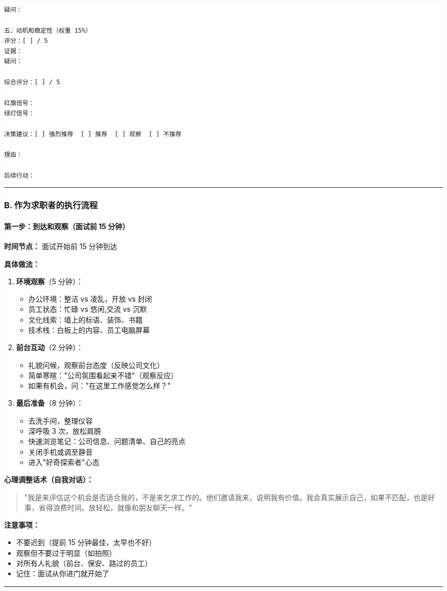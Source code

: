 ```
疑问：

五、动机和稳定性（权重 15%）
评分：[ ] / 5
证据：
疑问：

综合评分：[ ] / 5

红旗信号：
绿灯信号：

决策建议：[ ] 强烈推荐  [ ] 推荐  [ ] 观察  [ ] 不推荐

理由：

后续行动：
```

---

### B. 作为求职者的执行流程

#### 第一步：到达和观察（面试前 15 分钟）

**时间节点：** 面试开始前 15 分钟到达

**具体做法：**

1. **环境观察**（5 分钟）：
   - 办公环境：整洁 vs 凌乱，开放 vs 封闭
   - 员工状态：忙碌 vs 悠闲,交流 vs 沉默
   - 文化线索：墙上的标语、装饰、书籍
   - 技术栈：白板上的内容、员工电脑屏幕

2. **前台互动**（2 分钟）：
   - 礼貌问候，观察前台态度（反映公司文化）
   - 简单寒暄："公司氛围看起来不错"（观察反应）
   - 如果有机会，问："在这里工作感觉怎么样？"

3. **最后准备**（8 分钟）：
   - 去洗手间，整理仪容
   - 深呼吸 3 次，放松肩膀
   - 快速浏览笔记：公司信息、问题清单、自己的亮点
   - 关闭手机或调至静音
   - 进入"好奇探索者"心态

**心理调整话术（自我对话）：**
> "我是来评估这个机会是否适合我的，不是来乞求工作的。他们邀请我来，说明我有价值。我会真实展示自己，如果不匹配，也是好事，省得浪费时间。放轻松，就像和朋友聊天一样。"

**注意事项：**
- 不要迟到（提前 15 分钟最佳，太早也不好）
- 观察但不要过于明显（如拍照）
- 对所有人礼貌（前台、保安、路过的员工）
- 记住：面试从你进门就开始了

---